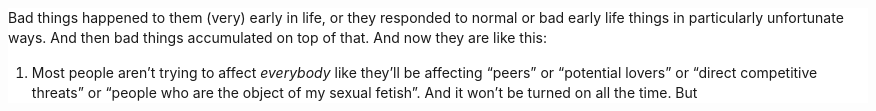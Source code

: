Bad things happened to them (very) early in life, or they responded to normal or bad early life things in particularly
unfortunate ways. And then bad things accumulated on top of that. And now they are like this:

1) Most people aren’t trying to affect *everybody* like they’ll be affecting “peers” or “potential lovers” or “direct
competitive threats” or “people who are the object of my sexual fetish”. And it won’t be turned on all the time. But
